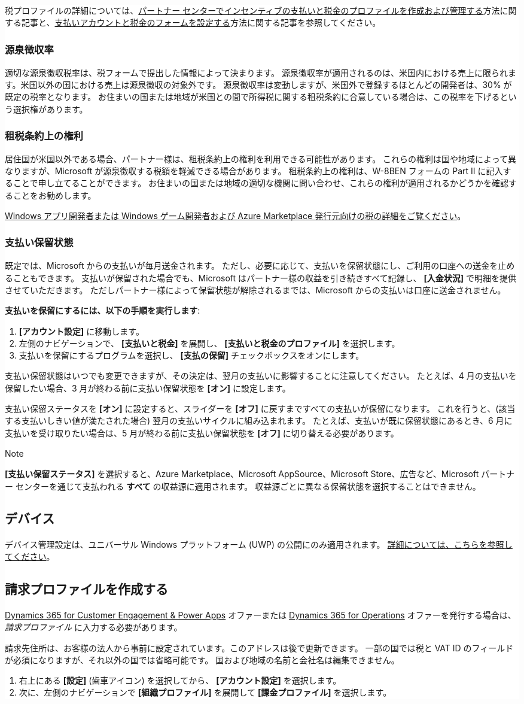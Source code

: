 税プロファイルの詳細については、[パートナー センターでインセンティブの支払いと税金のプロファイルを作成および管理する](/partner-center/incentives-create-and-manage-your-payout-and-tax-profiles)方法に関する記事と、[支払いアカウントと税金のフォームを設定する](/partner-center/set-up-your-payout-account)方法に関する記事を参照してください。

### <a name="withholding-rates"></a>源泉徴収率

適切な源泉徴収税率は、税フォームで提出した情報によって決まります。 源泉徴収率が適用されるのは、米国内における売上に限られます。米国以外の国における売上は源泉徴収の対象外です。 源泉徴収率は変動しますが、米国外で登録するほとんどの開発者は、30% が既定の税率となります。 お住まいの国または地域が米国との間で所得税に関する租税条約に合意している場合は、この税率を下げるという選択権があります。

### <a name="tax-treaty-benefits"></a>租税条約上の権利

居住国が米国以外である場合、パートナー様は、租税条約上の権利を利用できる可能性があります。 これらの権利は国や地域によって異なりますが、Microsoft が源泉徴収する税額を軽減できる場合があります。 租税条約上の権利は、W-8BEN フォームの Part II に記入することで申し立てることができます。 お住まいの国または地域の適切な機関に問い合わせ、これらの権利が適用されるかどうかを確認することをお勧めします。

[Windows アプリ開発者または Windows ゲーム開発者および Azure Marketplace 発行元向けの税の詳細をご覧ください](/windows/uwp/publish/tax-details-for-paid-apps)。

### <a name="payout-hold-status"></a>支払い保留状態

既定では、Microsoft からの支払いが毎月送金されます。 ただし、必要に応じて、支払いを保留状態にし、ご利用の口座への送金を止めることもできます。 支払いが保留された場合でも、Microsoft はパートナー様の収益を引き続きすべて記録し、 **[入金状況]** で明細を提供させていただきます。 ただしパートナー様によって保留状態が解除されるまでは、Microsoft からの支払いは口座に送金されません。

**支払いを保留にするには、以下の手順を実行します**:

1. **[アカウント設定]** に移動します。 
1. 左側のナビゲーションで、 **[支払いと税金]** を展開し、 **[支払いと税金のプロファイル]** を選択します。
1. 支払いを保留にするプログラムを選択し、 **[支払の保留]** チェックボックスをオンにします。

支払い保留状態はいつでも変更できますが、その決定は、翌月の支払いに影響することに注意してください。 たとえば、4 月の支払いを保留したい場合、3 月が終わる前に支払い保留状態を **[オン]** に設定します。

支払い保留ステータスを **[オン]** に設定すると、スライダーを **[オフ]** に戻すまですべての支払いが保留になります。 これを行うと、(該当する支払いしきい値が満たされた場合) 翌月の支払いサイクルに組み込まれます。 たとえば、支払いが既に保留状態にあるとき、6 月に支払いを受け取りたい場合は、5 月が終わる前に支払い保留状態を **[オフ]** に切り替える必要があります。

> [!NOTE]
> **[支払い保留ステータス]** を選択すると、Azure Marketplace、Microsoft AppSource、Microsoft Store、広告など、Microsoft パートナー センターを通じて支払われる **すべて** の収益源に適用されます。 収益源ごとに異なる保留状態を選択することはできません。

## <a name="devices"></a>デバイス

デバイス管理設定は、ユニバーサル Windows プラットフォーム (UWP) の公開にのみ適用されます。 [詳細については、こちらを参照してください](/windows/uwp/publish/manage-account-settings-and-profile#additional-settings-and-info)。

## <a name="create-a-billing-profile"></a>請求プロファイルを作成する

[Dynamics 365 for Customer Engagement & Power Apps](./partner-center-portal/create-new-customer-engagement-offer.md) オファーまたは [Dynamics 365 for Operations](./partner-center-portal/create-new-operations-offer.md) オファーを発行する場合は、*請求プロファイル* に入力する必要があります。

請求先住所は、お客様の法人から事前に設定されています。このアドレスは後で更新できます。 一部の国では税と VAT ID のフィールドが必須になりますが、それ以外の国では省略可能です。 国および地域の名前と会社名は編集できません。

1. 右上にある **[設定]** (歯車アイコン) を選択してから、 **[アカウント設定]** を選択します。
1. 次に、左側のナビゲーションで **[組織プロファイル]** を展開して **[課金プロファイル]** を選択します。
